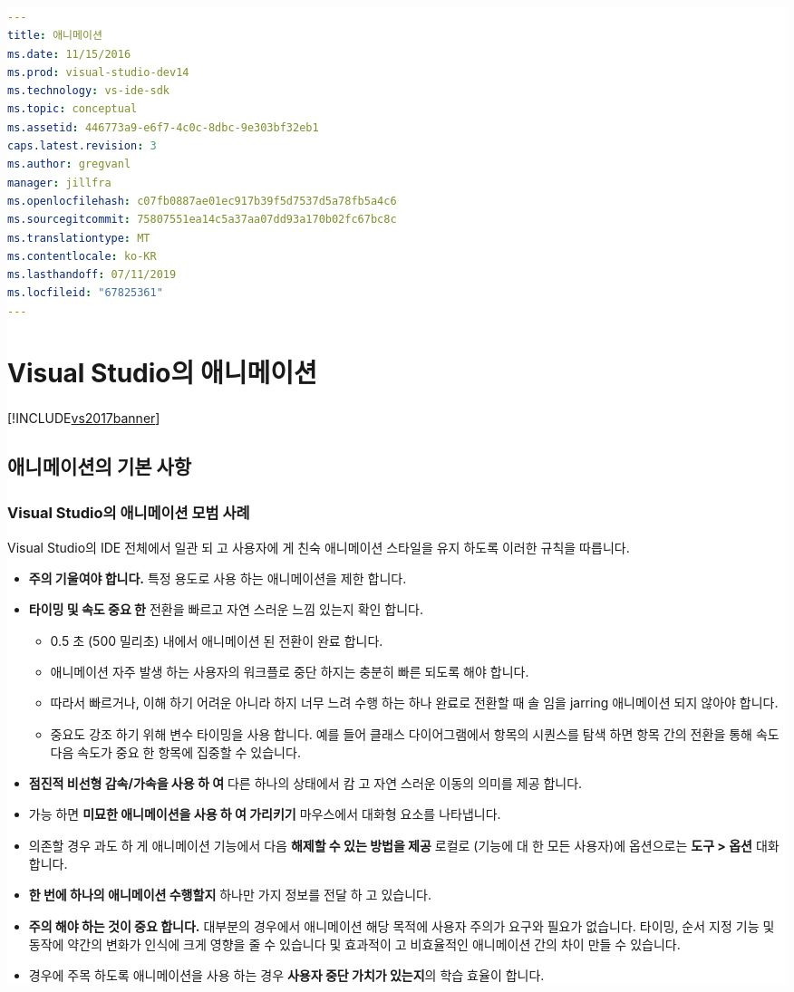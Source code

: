 ```yaml
---
title: 애니메이션
ms.date: 11/15/2016
ms.prod: visual-studio-dev14
ms.technology: vs-ide-sdk
ms.topic: conceptual
ms.assetid: 446773a9-e6f7-4c0c-8dbc-9e303bf32eb1
caps.latest.revision: 3
ms.author: gregvanl
manager: jillfra
ms.openlocfilehash: c07fb0887ae01ec917b39f5d7537d5a78fb5a4c6
ms.sourcegitcommit: 75807551ea14c5a37aa07dd93a170b02fc67bc8c
ms.translationtype: MT
ms.contentlocale: ko-KR
ms.lasthandoff: 07/11/2019
ms.locfileid: "67825361"
---
```

# <a name="animations-for-visual-studio"></a>Visual Studio의 애니메이션
[!INCLUDE[vs2017banner](../../includes/vs2017banner.md)]

## <a name="animation-fundamentals"></a>애니메이션의 기본 사항

### <a name="animation-best-practices-in-visual-studio"></a>Visual Studio의 애니메이션 모범 사례
 Visual Studio의 IDE 전체에서 일관 되 고 사용자에 게 친숙 애니메이션 스타일을 유지 하도록 이러한 규칙을 따릅니다.

- **주의 기울여야 합니다.** 특정 용도로 사용 하는 애니메이션을 제한 합니다.

- **타이밍 및 속도 중요 한** 전환을 빠르고 자연 스러운 느낌 있는지 확인 합니다.

  - 0\.5 초 (500 밀리초) 내에서 애니메이션 된 전환이 완료 합니다.

  - 애니메이션 자주 발생 하는 사용자의 워크플로 중단 하지는 충분히 빠른 되도록 해야 합니다.

  - 따라서 빠르거나, 이해 하기 어려운 아니라 하지 너무 느려 수행 하는 하나 완료로 전환할 때 솔 임을 jarring 애니메이션 되지 않아야 합니다.

  - 중요도 강조 하기 위해 변수 타이밍을 사용 합니다. 예를 들어 클래스 다이어그램에서 항목의 시퀀스를 탐색 하면 항목 간의 전환을 통해 속도 다음 속도가 중요 한 항목에 집중할 수 있습니다.

- **점진적 비선형 감속/가속을 사용 하 여** 다른 하나의 상태에서 캄 고 자연 스러운 이동의 의미를 제공 합니다.

- 가능 하면 **미묘한 애니메이션을 사용 하 여 가리키기** 마우스에서 대화형 요소를 나타냅니다.

- 의존할 경우 과도 하 게 애니메이션 기능에서 다음 **해제할 수 있는 방법을 제공** 로컬로 (기능에 대 한 모든 사용자)에 옵션으로는 **도구 > 옵션** 대화 합니다.

- **한 번에 하나의 애니메이션 수행할지** 하나만 가지 정보를 전달 하 고 있습니다.

- **주의 해야 하는 것이 중요 합니다.** 대부분의 경우에서 애니메이션 해당 목적에 사용자 주의가 요구와 필요가 없습니다. 타이밍, 순서 지정 기능 및 동작에 약간의 변화가 인식에 크게 영향을 줄 수 있습니다 및 효과적이 고 비효율적인 애니메이션 간의 차이 만들 수 있습니다.

- 경우에 주목 하도록 애니메이션을 사용 하는 경우 **사용자 중단 가치가 있는지**의 학습 효율이 합니다.
